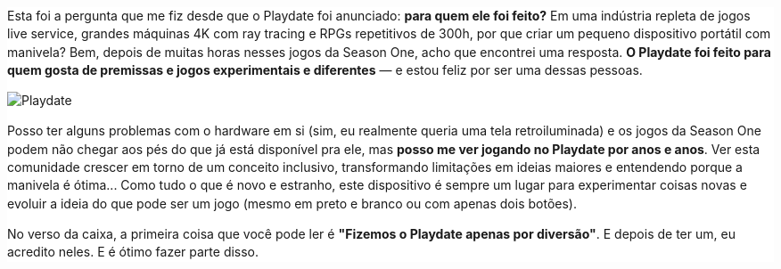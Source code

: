 Esta foi a pergunta que me fiz desde que o Playdate foi anunciado: **para quem ele foi feito?** Em uma indústria repleta de jogos live service, grandes máquinas 4K com ray tracing e RPGs repetitivos de 300h, por que criar um pequeno dispositivo portátil com manivela? Bem, depois de muitas horas nesses jogos da Season One, acho que encontrei uma resposta. **O Playdate foi feito para quem gosta de premissas e jogos experimentais e diferentes** — e estou feliz por ser uma dessas pessoas.

![Playdate](/img/posts/playdate-full-review/hello.gif)

Posso ter alguns problemas com o hardware em si (sim, eu realmente queria uma tela retroiluminada) e os jogos da Season One podem não chegar aos pés do que já está disponível pra ele, mas **posso me ver jogando no Playdate por anos e anos**. Ver esta comunidade crescer em torno de um conceito inclusivo, transformando limitações em ideias maiores e entendendo porque a manivela é ótima... Como tudo o que é novo e estranho, este dispositivo é sempre um lugar para experimentar coisas novas e evoluir a ideia do que pode ser um jogo (mesmo em preto e branco ou com apenas dois botões).

No verso da caixa, a primeira coisa que você pode ler é **"Fizemos o Playdate apenas por diversão"**. E depois de ter um, eu acredito neles. E é ótimo fazer parte disso.